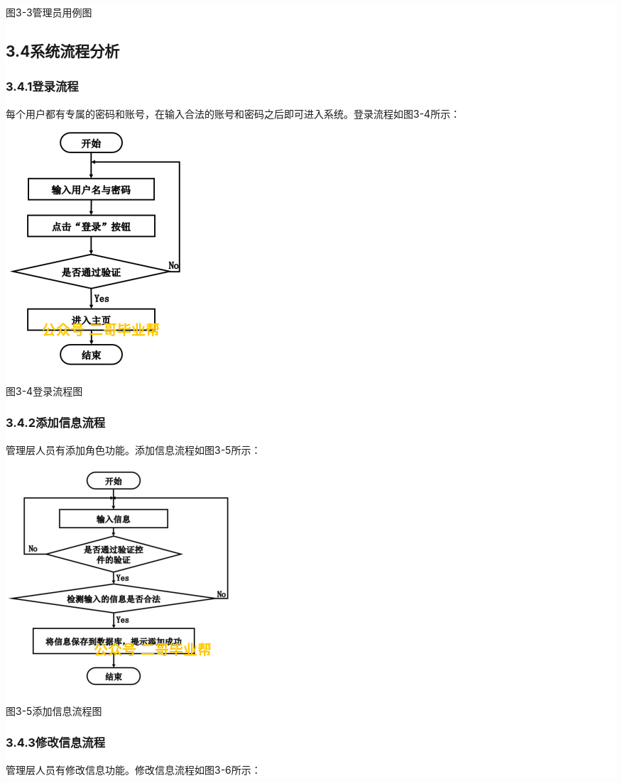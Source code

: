 图3-3管理员用例图
## 3.4系统流程分析
### 3.4.1登录流程
每个用户都有专属的密码和账号，在输入合法的账号和密码之后即可进入系统。登录流程如图3-4所示：

![登录流程图](/md/blog.011.png)

图3-4登录流程图
### 3.4.2添加信息流程
管理层人员有添加角色功能。添加信息流程如图3-5所示：

![C:\Users\lenovo\AppData\Local\Temp\WeChat Files\da8dfc62fa46238fbebe4d324ba8419.jpg](/md/blog.012.jpeg)

图3-5添加信息流程图
### 3.4.3修改信息流程
管理层人员有修改信息功能。修改信息流程如图3-6所示：
